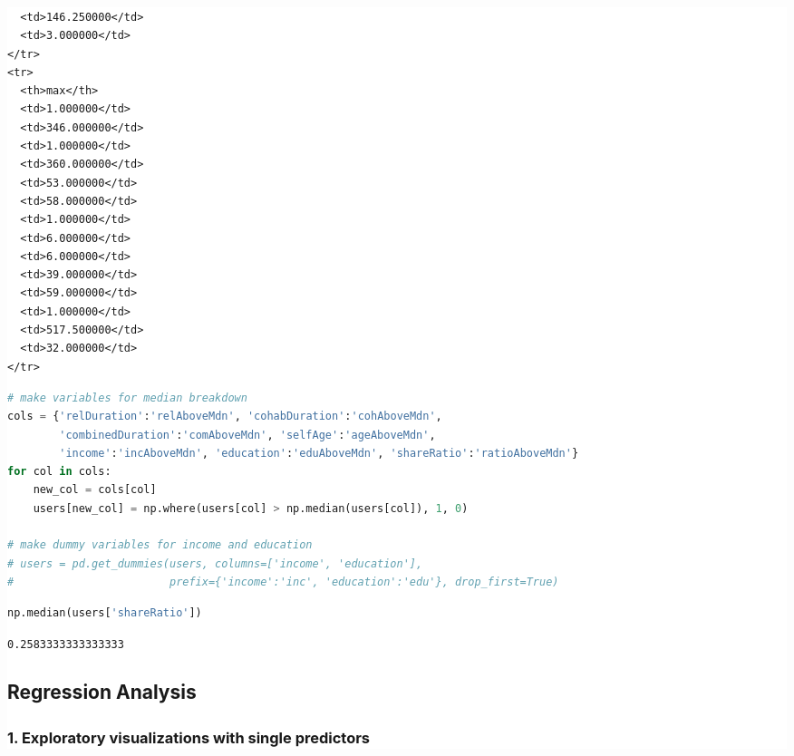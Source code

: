       <td>146.250000</td>
      <td>3.000000</td>
    </tr>
    <tr>
      <th>max</th>
      <td>1.000000</td>
      <td>346.000000</td>
      <td>1.000000</td>
      <td>360.000000</td>
      <td>53.000000</td>
      <td>58.000000</td>
      <td>1.000000</td>
      <td>6.000000</td>
      <td>6.000000</td>
      <td>39.000000</td>
      <td>59.000000</td>
      <td>1.000000</td>
      <td>517.500000</td>
      <td>32.000000</td>
    </tr>
  </tbody>
</table>
</div>




```python
# make variables for median breakdown
cols = {'relDuration':'relAboveMdn', 'cohabDuration':'cohAboveMdn',
        'combinedDuration':'comAboveMdn', 'selfAge':'ageAboveMdn',
        'income':'incAboveMdn', 'education':'eduAboveMdn', 'shareRatio':'ratioAboveMdn'}
for col in cols:
    new_col = cols[col]
    users[new_col] = np.where(users[col] > np.median(users[col]), 1, 0)

# make dummy variables for income and education
# users = pd.get_dummies(users, columns=['income', 'education'],
#                        prefix={'income':'inc', 'education':'edu'}, drop_first=True)
```


```python
np.median(users['shareRatio'])
```




    0.2583333333333333



## Regression Analysis

### 1. Exploratory visualizations with single predictors


[1]: http://www.statisticssolutions.com/assumptions-of-logistic-regression/